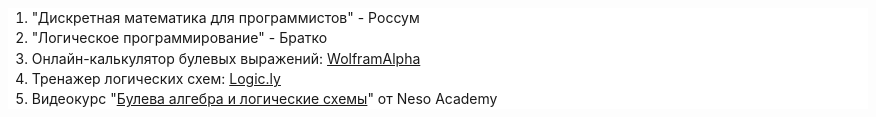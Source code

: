1. "Дискретная математика для программистов" - Россум
2. "Логическое программирование" - Братко
3. Онлайн-калькулятор булевых выражений: [WolframAlpha](https://www.wolframalpha.com)
4. Тренажер логических схем: [Logic.ly](https://logic.ly)
5. Видеокурс "[Булева алгебра и логические схемы](https://www.youtube.com/playlist?list=PLBlnK6fEyqRjoG6aJ4FvFU1tlXbjLBiOP)" от Neso Academy
